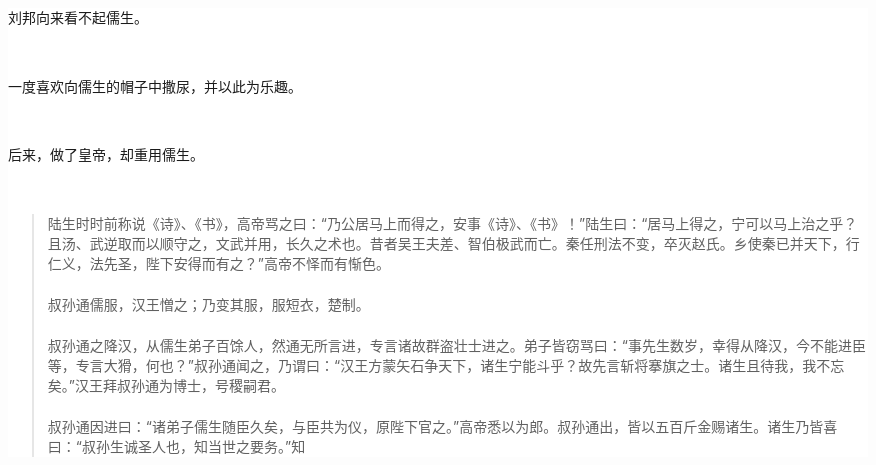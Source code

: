 <p data-pid="YLNWtDmp">刘邦向来看不起儒生。</p><p><br></p><p data-pid="Nem52Y9N">一度喜欢向儒生的帽子中撒尿，并以此为乐趣。</p><p><br></p><p data-pid="4WAuN9CI">后来，做了皇帝，却重用儒生。</p><p><br></p><blockquote data-pid="5rvZraou">陆生时时前称说《诗》、《书》，高帝骂之曰：“乃公居马上而得之，安事《诗》、《书》！”陆生曰：“居马上得之，宁可以马上治之乎？且汤、武逆取而以顺守之，文武并用，长久之术也。昔者吴王夫差、智伯极武而亡。秦任刑法不变，卒灭赵氏。乡使秦已并天下，行仁义，法先圣，陛下安得而有之？”高帝不怿而有惭色。<br><br>叔孙通儒服，汉王憎之；乃变其服，服短衣，楚制。<br><br>叔孙通之降汉，从儒生弟子百馀人，然通无所言进，专言诸故群盗壮士进之。弟子皆窃骂曰：“事先生数岁，幸得从降汉，今不能进臣等，专言大猾，何也？”叔孙通闻之，乃谓曰：“汉王方蒙矢石争天下，诸生宁能斗乎？故先言斩将搴旗之士。诸生且待我，我不忘矣。”汉王拜叔孙通为博士，号稷嗣君。<br><br>叔孙通因进曰：“诸弟子儒生随臣久矣，与臣共为仪，原陛下官之。”高帝悉以为郎。叔孙通出，皆以五百斤金赐诸生。诸生乃皆喜曰：“叔孙生诚圣人也，知当世之要务。”知